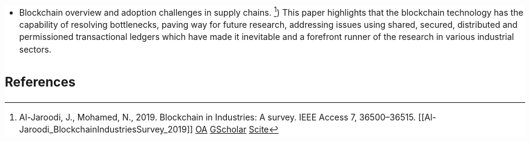 - Blockchain overview and adoption challenges in supply chains. [^Al-Jaroodi_2019_a]) This paper highlights that the blockchain technology has the capability of resolving bottlenecks, paving way for future research, addressing issues using shared, secured, distributed and permissioned transactional ledgers which have made it inevitable and a forefront runner of the research in various industrial sectors.


## References
[^Al-Jaroodi_2019_a]: Al-Jaroodi, J., Mohamed, N., 2019. Blockchain in Industries: A survey. IEEE Access 7, 36500–36515. [[Al-Jaroodi_BlockchainIndustriesSurvey_2019]] [OA](http://engine.scholarcy.com/oa_version?query=Al-Jaroodi%2C%20J.%20Mohamed%2C%20N.%20Blockchain%20in%20Industries%3A%20A%20survey%202019&author=Al-Jaroodi&title=Blockchain%20in%20Industries%3A%20A%20survey&year=2019) [GScholar](https://scholar.google.co.uk/scholar?q=Al-Jaroodi%2C%20J.%20Mohamed%2C%20N.%20Blockchain%20in%20Industries%3A%20A%20survey%202019) [Scite](http://engine.scholarcy.com/scite_url?query=Al-Jaroodi%2C%20J.%20Mohamed%2C%20N.%20Blockchain%20in%20Industries%3A%20A%20survey%202019)

[^Al-Saqaf_2017_a]: Al-Saqaf, W., Seidler, N., 2017. Blockchain technology for social impact: opportunities and challenges ahead. J. Cyber Policy 2 (3), 338–354. [[Al-Saqaf_BlockchainTechnologySocialImpactOpportunities_2017]] [OA](http://engine.scholarcy.com/oa_version?query=Al-Saqaf%2C%20W.%20Seidler%2C%20N.%20Blockchain%20technology%20for%20social%20impact%3A%20opportunities%20and%20challenges%20ahead%202017&author=Al-Saqaf&title=Blockchain%20technology%20for%20social%20impact%3A%20opportunities%20and%20challenges%20ahead&year=2017) [GScholar](https://scholar.google.co.uk/scholar?q=Al-Saqaf%2C%20W.%20Seidler%2C%20N.%20Blockchain%20technology%20for%20social%20impact%3A%20opportunities%20and%20challenges%20ahead%202017) [Scite](http://engine.scholarcy.com/scite_url?query=Al-Saqaf%2C%20W.%20Seidler%2C%20N.%20Blockchain%20technology%20for%20social%20impact%3A%20opportunities%20and%20challenges%20ahead%202017)

[^Alkhodre_et+al_2019_a]: Alkhodre, A., Jan, S., Khusro, S., Ali, T., Alsaawy, Y., Yasar, M., 2019. A blockchain-based value added tax (VAT) system: Saudi Arabia as a use-case. Int. J. Adv. [[Alkhodre_et+al_BlockchainbasedValueAddedvatSystem_2019]] [OA](http://engine.scholarcy.com/oa_version?query=Alkhodre%2C%20A.%20Jan%2C%20S.%20Khusro%2C%20S.%20Ali%2C%20T.%20A%20blockchain-based%20value%20added%20tax%20%28VAT%29%20system%3A%20Saudi%20Arabia%20as%20a%20use-case%202019&author=Alkhodre&title=A%20blockchain-based%20value%20added%20tax%20%28VAT%29%20system%3A%20Saudi%20Arabia%20as%20a%20use-case&year=2019) [GScholar](https://scholar.google.co.uk/scholar?q=Alkhodre%2C%20A.%20Jan%2C%20S.%20Khusro%2C%20S.%20Ali%2C%20T.%20A%20blockchain-based%20value%20added%20tax%20%28VAT%29%20system%3A%20Saudi%20Arabia%20as%20a%20use-case%202019) [Scite](http://engine.scholarcy.com/scite_url?query=Alkhodre%2C%20A.%20Jan%2C%20S.%20Khusro%2C%20S.%20Ali%2C%20T.%20A%20blockchain-based%20value%20added%20tax%20%28VAT%29%20system%3A%20Saudi%20Arabia%20as%20a%20use-case%202019)

[^Allen_et+al_2019_a]: Allen, D.W., Berg, C., Davidson, S., Novak, M., Potts, J., 2019. International policy coordination for blockchain supply chains. Asia Pacific Policy Stud. 6 (3), 367–380. [[Allen_et+al_InternationalPolicyCoordinationBlockchainSupply_2019]] [OA](http://engine.scholarcy.com/oa_version?query=Allen%2C%20D.W.%20Berg%2C%20C.%20Davidson%2C%20S.%20Novak%2C%20M.%20International%20policy%20coordination%20for%20blockchain%20supply%20chains%202019&author=Allen&title=International%20policy%20coordination%20for%20blockchain%20supply%20chains&year=2019) [GScholar](https://scholar.google.co.uk/scholar?q=Allen%2C%20D.W.%20Berg%2C%20C.%20Davidson%2C%20S.%20Novak%2C%20M.%20International%20policy%20coordination%20for%20blockchain%20supply%20chains%202019) [Scite](http://engine.scholarcy.com/scite_url?query=Allen%2C%20D.W.%20Berg%2C%20C.%20Davidson%2C%20S.%20Novak%2C%20M.%20International%20policy%20coordination%20for%20blockchain%20supply%20chains%202019)

[^Arza_et+al_2020_a]: Arza, O., Choi, T.M., Olson, D., Salman, S., 2020. Role of analytics for operational risk management in the era of big data. Decision Sci., published online. https://doi. [[Arza_et+al_RoleAnalyticsOperationalRiskManagement_2020]] [OA](https://doi)  [Scite](http://engine.scholarcy.com/scite_url?query=Arza%2C%20O.%20Choi%2C%20T.M.%20Olson%2C%20D.%20Salman%2C%20S.%20Role%20of%20analytics%20for%20operational%20risk%20management%20in%20the%20era%20of%20big%20data%202020)

[^_1111_a]: org/10.1111/deci.12451. [[__1111]] [OA](https://doi.org/10.1111/deci.12451)  [Scite](https://scite.ai/reports/10.1111/deci.12451)

[^Astarita_et+al_2020_a]: Astarita, V., Giofrè, V.P., Mirabelli, G., Solina, V., 2020. A review of blockchain-based systems in transportation. Information 11 (1), 21. [[Astarita_et+al_ReviewBlockchainbasedSystemsTransportation_2020]] [OA](http://engine.scholarcy.com/oa_version?query=Astarita%2C%20V.%20Giofr%C3%A8%2C%20V.P.%20Mirabelli%2C%20G.%20Solina%2C%20V.%20A%20review%20of%20blockchain-based%20systems%20in%20transportation%202020&author=Astarita&title=A%20review%20of%20blockchain-based%20systems%20in%20transportation&year=2020) [GScholar](https://scholar.google.co.uk/scholar?q=Astarita%2C%20V.%20Giofr%C3%A8%2C%20V.P.%20Mirabelli%2C%20G.%20Solina%2C%20V.%20A%20review%20of%20blockchain-based%20systems%20in%20transportation%202020) [Scite](http://engine.scholarcy.com/scite_url?query=Astarita%2C%20V.%20Giofr%C3%A8%2C%20V.P.%20Mirabelli%2C%20G.%20Solina%2C%20V.%20A%20review%20of%20blockchain-based%20systems%20in%20transportation%202020)


[^Astill_et+al_2019_a]: Astill, J., Dara, R.A., Campbell, M., Farber, J.M., Fraser, E.D., Sharif, S., Yada, R.Y., 2019. Transparency in food supply chains: A review of enabling technology solutions. Trends Food Sci. Technol. 91, 240–247. [[Astill_et+al_TransparencyFoodSupplyChainsReview_2019]] [OA](http://engine.scholarcy.com/oa_version?query=Astill%2C%20J.%20Dara%2C%20R.A.%20Campbell%2C%20M.%20Farber%2C%20J.M.%20Transparency%20in%20food%20supply%20chains%3A%20A%20review%20of%20enabling%20technology%20solutions%202019&author=Astill&title=Transparency%20in%20food%20supply%20chains%3A%20A%20review%20of%20enabling%20technology%20solutions&year=2019) [GScholar](https://scholar.google.co.uk/scholar?q=Astill%2C%20J.%20Dara%2C%20R.A.%20Campbell%2C%20M.%20Farber%2C%20J.M.%20Transparency%20in%20food%20supply%20chains%3A%20A%20review%20of%20enabling%20technology%20solutions%202019) [Scite](http://engine.scholarcy.com/scite_url?query=Astill%2C%20J.%20Dara%2C%20R.A.%20Campbell%2C%20M.%20Farber%2C%20J.M.%20Transparency%20in%20food%20supply%20chains%3A%20A%20review%20of%20enabling%20technology%20solutions%202019)
[^Azzi_et+al_2019_a]: Azzi, R., Chamoun, R.K., Sokhn, M., 2019. The power of a blockchain-based supply chain. Comput. Ind. Eng. 135, 582–592. [[Azzi_et+al_PowerBlockchainbasedSupplyChain_2019]] [OA](http://engine.scholarcy.com/oa_version?query=Azzi%2C%20R.%20Chamoun%2C%20R.K.%20Sokhn%2C%20M.%20The%20power%20of%20a%20blockchain-based%20supply%20chain%202019&author=Azzi&title=The%20power%20of%20a%20blockchain-based%20supply%20chain&year=2019) [GScholar](https://scholar.google.co.uk/scholar?q=Azzi%2C%20R.%20Chamoun%2C%20R.K.%20Sokhn%2C%20M.%20The%20power%20of%20a%20blockchain-based%20supply%20chain%202019) [Scite](http://engine.scholarcy.com/scite_url?query=Azzi%2C%20R.%20Chamoun%2C%20R.K.%20Sokhn%2C%20M.%20The%20power%20of%20a%20blockchain-based%20supply%20chain%202019)
[^Babich_2019_a]: Babich, V., Hilary, G., 2019. Distributed ledgers and operations: What operations management researchers should know about blockchain technology. Manuf. Service [[Babich_DistributedLedgersOperationsWhatOperations_2019]] [OA](https://scholar.google.co.uk/scholar?q=Babich%2C%20V.%20Hilary%2C%20G.%20Distributed%20ledgers%20and%20operations%3A%20What%20operations%20management%20researchers%20should%20know%20about%20blockchain%20technology%202019) [GScholar](https://scholar.google.co.uk/scholar?q=Babich%2C%20V.%20Hilary%2C%20G.%20Distributed%20ledgers%20and%20operations%3A%20What%20operations%20management%20researchers%20should%20know%20about%20blockchain%20technology%202019) 
[^Behnke_2019_a]: Behnke, K., Janssen, M.F.W.H.A., 2019. Boundary conditions for traceability in food supply chains using blockchain technology. Int. J. Inf. Manage. 101969. [[Behnke_BoundaryConditionsTraceabilityFoodSupply_2019]] [OA](http://engine.scholarcy.com/oa_version?query=Behnke%2C%20K.%20Janssen%2C%20M.F.W.H.A.%20Boundary%20conditions%20for%20traceability%20in%20food%20supply%20chains%20using%20blockchain%20technology%202019&author=Behnke&title=Boundary%20conditions%20for%20traceability%20in%20food%20supply%20chains%20using%20blockchain%20technology&year=2019) [GScholar](https://scholar.google.co.uk/scholar?q=Behnke%2C%20K.%20Janssen%2C%20M.F.W.H.A.%20Boundary%20conditions%20for%20traceability%20in%20food%20supply%20chains%20using%20blockchain%20technology%202019) [Scite](http://engine.scholarcy.com/scite_url?query=Behnke%2C%20K.%20Janssen%2C%20M.F.W.H.A.%20Boundary%20conditions%20for%20traceability%20in%20food%20supply%20chains%20using%20blockchain%20technology%202019)
[^Benčić_et+al_2019_a]: Benčić, F.M., Skočir, P., Žarko, I.P., 2019. DL-Tags: DLT and smart tags for decentralized, privacy-preserving, and verifiable supply chain management. IEEE Access 7, 46198–46209. [[Benčić_et+al_DltagsDltSmartTagsDecentralized_2019]] [OA](http://engine.scholarcy.com/oa_version?query=Ben%C4%8Di%C4%87%2C%20F.M.%20Sko%C4%8Dir%2C%20P.%20%C5%BDarko%2C%20I.P.%20DL-Tags%3A%20DLT%20and%20smart%20tags%20for%20decentralized%2C%20privacy-preserving%2C%20and%20verifiable%20supply%20chain%20management%202019&author=Ben%C4%8Di%C4%87&title=DL-Tags%3A%20DLT%20and%20smart%20tags%20for%20decentralized%2C%20privacy-preserving%2C%20and%20verifiable%20supply%20chain%20management&year=2019) [GScholar](https://scholar.google.co.uk/scholar?q=Ben%C4%8Di%C4%87%2C%20F.M.%20Sko%C4%8Dir%2C%20P.%20%C5%BDarko%2C%20I.P.%20DL-Tags%3A%20DLT%20and%20smart%20tags%20for%20decentralized%2C%20privacy-preserving%2C%20and%20verifiable%20supply%20chain%20management%202019) [Scite](http://engine.scholarcy.com/scite_url?query=Ben%C4%8Di%C4%87%2C%20F.M.%20Sko%C4%8Dir%2C%20P.%20%C5%BDarko%2C%20I.P.%20DL-Tags%3A%20DLT%20and%20smart%20tags%20for%20decentralized%2C%20privacy-preserving%2C%20and%20verifiable%20supply%20chain%20management%202019)
[^Betti_et+al_2019_a]: Betti, Q., Khoury, R., Hallé, S., Montreuil, B., 2019. Improving hyperconnected logistics with blockchains and smart contracts. IT Prof. 21 (4), 25–32. [[Betti_et+al_ImprovingHyperconnectedLogisticsWithBlockchains_2019]] [OA](http://engine.scholarcy.com/oa_version?query=Betti%2C%20Q.%20Khoury%2C%20R.%20Hall%C3%A9%2C%20S.%20Montreuil%2C%20B.%20Improving%20hyperconnected%20logistics%20with%20blockchains%20and%20smart%20contracts%202019&author=Betti&title=Improving%20hyperconnected%20logistics%20with%20blockchains%20and%20smart%20contracts&year=2019) [GScholar](https://scholar.google.co.uk/scholar?q=Betti%2C%20Q.%20Khoury%2C%20R.%20Hall%C3%A9%2C%20S.%20Montreuil%2C%20B.%20Improving%20hyperconnected%20logistics%20with%20blockchains%20and%20smart%20contracts%202019) [Scite](http://engine.scholarcy.com/scite_url?query=Betti%2C%20Q.%20Khoury%2C%20R.%20Hall%C3%A9%2C%20S.%20Montreuil%2C%20B.%20Improving%20hyperconnected%20logistics%20with%20blockchains%20and%20smart%20contracts%202019)
[^Bogucharskov_et+al_2018_a]: Bogucharskov, A.V., Pokamestov, I.E., Adamova, K.R., Tropina, Z.N., 2018. Adoption of blockchain technology in trade finance process. J. Rev. Global Econ. 7, 510–515. [[Bogucharskov_et+al_AdoptionBlockchainTechnologyTradeFinance_2018]] [OA](http://engine.scholarcy.com/oa_version?query=Bogucharskov%2C%20A.V.%20Pokamestov%2C%20I.E.%20Adamova%2C%20K.R.%20Tropina%2C%20Z.N.%20Adoption%20of%20blockchain%20technology%20in%20trade%20finance%20process%202018&author=Bogucharskov&title=Adoption%20of%20blockchain%20technology%20in%20trade%20finance%20process&year=2018) [GScholar](https://scholar.google.co.uk/scholar?q=Bogucharskov%2C%20A.V.%20Pokamestov%2C%20I.E.%20Adamova%2C%20K.R.%20Tropina%2C%20Z.N.%20Adoption%20of%20blockchain%20technology%20in%20trade%20finance%20process%202018) [Scite](http://engine.scholarcy.com/scite_url?query=Bogucharskov%2C%20A.V.%20Pokamestov%2C%20I.E.%20Adamova%2C%20K.R.%20Tropina%2C%20Z.N.%20Adoption%20of%20blockchain%20technology%20in%20trade%20finance%20process%202018)
[^Bumblauskas_et+al_2019_a]: Bumblauskas, D., Mann, A., Dugan, B., Rittmer, J., 2019. A blockchain use case in food distribution: Do you know where your food has been? Int. J. Inf. Manage. [[Bumblauskas_et+al_BlockchainCaseFoodDistributionKnow_2019]] [OA](http://engine.scholarcy.com/oa_version?query=Bumblauskas%2C%20D.%20Mann%2C%20A.%20Dugan%2C%20B.%20Rittmer%2C%20J.%20A%20blockchain%20use%20case%20in%20food%20distribution%3A%20Do%20you%20know%20where%20your%20food%20has%20been%3F%202019&author=Bumblauskas&title=A%20blockchain%20use%20case%20in%20food%20distribution%3A%20Do%20you%20know%20where%20your%20food%20has%20been%3F&year=2019) [GScholar](https://scholar.google.co.uk/scholar?q=Bumblauskas%2C%20D.%20Mann%2C%20A.%20Dugan%2C%20B.%20Rittmer%2C%20J.%20A%20blockchain%20use%20case%20in%20food%20distribution%3A%20Do%20you%20know%20where%20your%20food%20has%20been%3F%202019) [Scite](http://engine.scholarcy.com/scite_url?query=Bumblauskas%2C%20D.%20Mann%2C%20A.%20Dugan%2C%20B.%20Rittmer%2C%20J.%20A%20blockchain%20use%20case%20in%20food%20distribution%3A%20Do%20you%20know%20where%20your%20food%20has%20been%3F%202019)
[^Cachon_2003_a]: Cachon, G.P., 2003. Supply chain coordination with contracts. Handbooks Oper. Res. Manage. Sci. 11, 227–339. [[Cachon_SupplyChainCoordinationWithContracts_2003]] [OA](http://engine.scholarcy.com/oa_version?query=Cachon%2C%20G.P.%20Supply%20chain%20coordination%20with%20contracts%202003&author=Cachon&title=Supply%20chain%20coordination%20with%20contracts&year=2003) [GScholar](https://scholar.google.co.uk/scholar?q=Cachon%2C%20G.P.%20Supply%20chain%20coordination%20with%20contracts%202003) [Scite](http://engine.scholarcy.com/scite_url?query=Cachon%2C%20G.P.%20Supply%20chain%20coordination%20with%20contracts%202003)
[^Cai_et+al_2020_a]: Cai, Y., Choi, T.M., Zhang, J., 2020. Platform supported supply chain operations in the blockchain era: supply contracting and moral hazards. Decision Sci (in press). [[Cai_et+al_PlatformSupportedSupplyChainOperations_2020]] [OA](https://scholar.google.co.uk/scholar?q=Cai%2C%20Y.%20Choi%2C%20T.M.%20Zhang%2C%20J.%20Platform%20supported%20supply%20chain%20operations%20in%20the%20blockchain%20era%3A%20supply%20contracting%20and%20moral%20hazards%202020) [GScholar](https://scholar.google.co.uk/scholar?q=Cai%2C%20Y.%20Choi%2C%20T.M.%20Zhang%2C%20J.%20Platform%20supported%20supply%20chain%20operations%20in%20the%20blockchain%20era%3A%20supply%20contracting%20and%20moral%20hazards%202020) 
[^Casino_et+al_2019_a]: Casino, F., Dasaklis, T.K., Patsakis, C., 2019. A systematic literature review of blockchain-based applications: Current status, classification and open issues. Telematics [[Casino_et+al_SystematicLiteratureReviewBlockchainbasedApplications_2019]] [OA](https://scholar.google.co.uk/scholar?q=Casino%2C%20F.%20Dasaklis%2C%20T.K.%20Patsakis%2C%20C.%20A%20systematic%20literature%20review%20of%20blockchain-based%20applications%3A%20Current%20status%2C%20classification%20and%20open%20issues%202019) [GScholar](https://scholar.google.co.uk/scholar?q=Casino%2C%20F.%20Dasaklis%2C%20T.K.%20Patsakis%2C%20C.%20A%20systematic%20literature%20review%20of%20blockchain-based%20applications%3A%20Current%20status%2C%20classification%20and%20open%20issues%202019) 
[^Chan_et+al_2019_a]: Chan, K.Y., Abdullah, J., Khan, A.S., 2019. A Framework for traceable and transparent supply chain management for agri-food sector in Malaysia using blockchain technology. Int. J. Adv. Comput. Sci. Appl. 10 (11), 149–156. [[Chan_et+al_FrameworkTraceableTransparentSupplyChain_2019]] [OA](http://engine.scholarcy.com/oa_version?query=Chan%2C%20K.Y.%20Abdullah%2C%20J.%20Khan%2C%20A.S.%20A%20Framework%20for%20traceable%20and%20transparent%20supply%20chain%20management%20for%20agri-food%20sector%20in%20Malaysia%20using%20blockchain%20technology%202019&author=Chan&title=A%20Framework%20for%20traceable%20and%20transparent%20supply%20chain%20management%20for%20agri-food%20sector%20in%20Malaysia%20using%20blockchain%20technology&year=2019) [GScholar](https://scholar.google.co.uk/scholar?q=Chan%2C%20K.Y.%20Abdullah%2C%20J.%20Khan%2C%20A.S.%20A%20Framework%20for%20traceable%20and%20transparent%20supply%20chain%20management%20for%20agri-food%20sector%20in%20Malaysia%20using%20blockchain%20technology%202019) [Scite](http://engine.scholarcy.com/scite_url?query=Chan%2C%20K.Y.%20Abdullah%2C%20J.%20Khan%2C%20A.S.%20A%20Framework%20for%20traceable%20and%20transparent%20supply%20chain%20management%20for%20agri-food%20sector%20in%20Malaysia%20using%20blockchain%20technology%202019)
[^Chang_et+al_2019_a]: Chang, S.E., Chen, Y.-C., Lu, M.-F., 2019a. Supply chain re-engineering using blockchain technology: A case of smart contract based tracking process. Technol. [[Chang_et+al_SupplyChainengineeringUsingBlockchain_2019]] [OA](http://engine.scholarcy.com/oa_version?query=Chang%2C%20S.E.%20Chen%2C%20Y.-C.%20Lu%2C%20M.-F.%20Supply%20chain%20re-engineering%20using%20blockchain%20technology%3A%20A%20case%20of%20smart%20contract%20based%20tracking%20process%202019&author=Chang&title=Supply%20chain%20re-engineering%20using%20blockchain%20technology%3A%20A%20case%20of%20smart%20contract%20based%20tracking%20process&year=2019) [GScholar](https://scholar.google.co.uk/scholar?q=Chang%2C%20S.E.%20Chen%2C%20Y.-C.%20Lu%2C%20M.-F.%20Supply%20chain%20re-engineering%20using%20blockchain%20technology%3A%20A%20case%20of%20smart%20contract%20based%20tracking%20process%202019) [Scite](http://engine.scholarcy.com/scite_url?query=Chang%2C%20S.E.%20Chen%2C%20Y.-C.%20Lu%2C%20M.-F.%20Supply%20chain%20re-engineering%20using%20blockchain%20technology%3A%20A%20case%20of%20smart%20contract%20based%20tracking%20process%202019)
[^Chang_et+al_2019_b]: Chang, Y., Iakovou, E., Shi, W., 2019b. Blockchain in global supply chains and cross border trade: a critical synthesis of the state-of-the-art, challenges and opportunities. Int. J. Prod. Res. 1–18. [[Chang_et+al_BlockchainGlobalSupplyChainsCross_2019]] [OA](http://engine.scholarcy.com/oa_version?query=Chang%2C%20Y.%20Iakovou%2C%20E.%20Shi%2C%20W.%20Blockchain%20in%20global%20supply%20chains%20and%20cross%20border%20trade%3A%20a%20critical%20synthesis%20of%20the%20state-of-the-art%2C%20challenges%20and%20opportunities%202019&author=Chang&title=Blockchain%20in%20global%20supply%20chains%20and%20cross%20border%20trade%3A%20a%20critical%20synthesis%20of%20the%20state-of-the-art%2C%20challenges%20and%20opportunities&year=2019) [GScholar](https://scholar.google.co.uk/scholar?q=Chang%2C%20Y.%20Iakovou%2C%20E.%20Shi%2C%20W.%20Blockchain%20in%20global%20supply%20chains%20and%20cross%20border%20trade%3A%20a%20critical%20synthesis%20of%20the%20state-of-the-art%2C%20challenges%20and%20opportunities%202019) [Scite](http://engine.scholarcy.com/scite_url?query=Chang%2C%20Y.%20Iakovou%2C%20E.%20Shi%2C%20W.%20Blockchain%20in%20global%20supply%20chains%20and%20cross%20border%20trade%3A%20a%20critical%20synthesis%20of%20the%20state-of-the-art%2C%20challenges%20and%20opportunities%202019)
[^Chavez-Dreyfuss_2019_a]: Chavez-Dreyfuss, G., 2019. [[Chavez-Dreyfuss__2019]] [OA](https://scholar.google.co.uk/scholar?q=ChavezDreyfuss%20G%202019) [GScholar](https://scholar.google.co.uk/scholar?q=ChavezDreyfuss%20G%202019) 
[^Harvard_0000_a]: Harvard, Levi Strauss, U.S. think tank in blockchain tie-up on worker welfare, https://www.reuters.com/article/us-usa-blockchainharvard/harvard-levi-strauss-u-s-think-tank-in-blockchain-tie-up-on-worker-welfare-idUSKCN1PI2FA. [[Harvard_ThinkTankBlockchainWorker_0000]] [OA](https://www.reuters.com/article/us-usa-blockchainharvard/harvard-levi-strauss-u-s-think-tank-in-blockchain-tie-up-on-worker-welfare-idUSKCN1PI2FA)  
[^Chen_2020_a]: Chen, T., Wang, D., 2020. Combined application of blockchain technology in fractional calculus model of supply chain financial system. Chaos, Solitons Fractals 131, 109461. [[Chen_CombinedApplicationBlockchainTechnologyFractional_2020]] [OA](http://engine.scholarcy.com/oa_version?query=Chen%2C%20T.%20Wang%2C%20D.%20Combined%20application%20of%20blockchain%20technology%20in%20fractional%20calculus%20model%20of%20supply%20chain%20financial%20system%202020&author=Chen&title=Combined%20application%20of%20blockchain%20technology%20in%20fractional%20calculus%20model%20of%20supply%20chain%20financial%20system&year=2020) [GScholar](https://scholar.google.co.uk/scholar?q=Chen%2C%20T.%20Wang%2C%20D.%20Combined%20application%20of%20blockchain%20technology%20in%20fractional%20calculus%20model%20of%20supply%20chain%20financial%20system%202020) [Scite](http://engine.scholarcy.com/scite_url?query=Chen%2C%20T.%20Wang%2C%20D.%20Combined%20application%20of%20blockchain%20technology%20in%20fractional%20calculus%20model%20of%20supply%20chain%20financial%20system%202020)
[^Cho_et+al_2017_a]: Cho, S.H., Park, S.Y., Lee, S.R., 2017. Blockchain consensus rule based dynamic blind voting for non-dependency transaction. Int. J. Grid Distrib. Comput. 10 (12), 93–106. [[Cho_et+al_BlockchainConsensusRuleBasedDynamic_2017]] [OA](http://engine.scholarcy.com/oa_version?query=Cho%2C%20S.H.%20Park%2C%20S.Y.%20Lee%2C%20S.R.%20Blockchain%20consensus%20rule%20based%20dynamic%20blind%20voting%20for%20non-dependency%20transaction%202017&author=Cho&title=Blockchain%20consensus%20rule%20based%20dynamic%20blind%20voting%20for%20non-dependency%20transaction&year=2017) [GScholar](https://scholar.google.co.uk/scholar?q=Cho%2C%20S.H.%20Park%2C%20S.Y.%20Lee%2C%20S.R.%20Blockchain%20consensus%20rule%20based%20dynamic%20blind%20voting%20for%20non-dependency%20transaction%202017) [Scite](http://engine.scholarcy.com/scite_url?query=Cho%2C%20S.H.%20Park%2C%20S.Y.%20Lee%2C%20S.R.%20Blockchain%20consensus%20rule%20based%20dynamic%20blind%20voting%20for%20non-dependency%20transaction%202017)
[^Choi_2019_a]: Choi, T.M., 2019. Blockchain-technology-supported platforms for diamond authentication and certification in luxury supply chains. Transport. Res. Part E: Logist. [[Choi_BlockchaintechnologysupportedPlatformsDiamondAuthenticationCertification_2019]] [OA](http://engine.scholarcy.com/oa_version?query=Choi%2C%20T.M.%20Blockchain-technology-supported%20platforms%20for%20diamond%20authentication%20and%20certification%20in%20luxury%20supply%20chains%202019&author=Choi&title=Blockchain-technology-supported%20platforms%20for%20diamond%20authentication%20and%20certification%20in%20luxury%20supply%20chains&year=2019) [GScholar](https://scholar.google.co.uk/scholar?q=Choi%2C%20T.M.%20Blockchain-technology-supported%20platforms%20for%20diamond%20authentication%20and%20certification%20in%20luxury%20supply%20chains%202019) [Scite](http://engine.scholarcy.com/scite_url?query=Choi%2C%20T.M.%20Blockchain-technology-supported%20platforms%20for%20diamond%20authentication%20and%20certification%20in%20luxury%20supply%20chains%202019)
[^Choi_2020_a]: Choi, T.M., 2020a. Creating all-win by blockchain technology in supply chains: Impacts of agents’ risk attitudes towards cryptocurrency. J. Oper. Res. Soc (in press). [[Choi_CreatingBlockchainTechnologySupply_2020]] [OA](http://engine.scholarcy.com/oa_version?query=Choi%2C%20T.M.%20Creating%20all-win%20by%20blockchain%20technology%20in%20supply%20chains%3A%20Impacts%20of%20agents%E2%80%99%20risk%20attitudes%20towards%20cryptocurrency%202020&author=Choi&title=Creating%20all-win%20by%20blockchain%20technology%20in%20supply%20chains%3A%20Impacts%20of%20agents%E2%80%99%20risk%20attitudes%20towards%20cryptocurrency&year=2020) [GScholar](https://scholar.google.co.uk/scholar?q=Choi%2C%20T.M.%20Creating%20all-win%20by%20blockchain%20technology%20in%20supply%20chains%3A%20Impacts%20of%20agents%E2%80%99%20risk%20attitudes%20towards%20cryptocurrency%202020) [Scite](http://engine.scholarcy.com/scite_url?query=Choi%2C%20T.M.%20Creating%20all-win%20by%20blockchain%20technology%20in%20supply%20chains%3A%20Impacts%20of%20agents%E2%80%99%20risk%20attitudes%20towards%20cryptocurrency%202020)
[^Choi_2020_b]: Choi, T.M., 2020b. Innovative “Bring-Service-Near-Your-Home” operations under corona-virus (COVID-19/SARS-CoV-2) outbreak: Can logistics become the Messiah? [[Choi_InnovativebringservicenearyourhomeOperationsUnderCoronavirus_2020]] [OA](https://scholar.google.co.uk/scholar?q=Choi%2C%20T.M.%20Innovative%20%E2%80%9CBring-Service-Near-Your-Home%E2%80%9D%20operations%20under%20corona-virus%20%28COVID-19/SARS-CoV-2%29%20outbreak%3A%20Can%20logistics%20become%20the%20Messiah%3F%202020) [GScholar](https://scholar.google.co.uk/scholar?q=Choi%2C%20T.M.%20Innovative%20%E2%80%9CBring-Service-Near-Your-Home%E2%80%9D%20operations%20under%20corona-virus%20%28COVID-19/SARS-CoV-2%29%20outbreak%3A%20Can%20logistics%20become%20the%20Messiah%3F%202020) 
[^Res_0000_a]: Transp. Res. Part E. https://doi.org/10.1016/j.tre.2020.101961. [[Res_PartE_0000]] [OA](https://doi.org/10.1016/j.tre.2020.101961)  [Scite](https://scite.ai/reports/10.1016/j.tre.2020.101961)
[^Choi_2020_c]: Choi, T.M., 2020c. Supply chain financing using blockchain: Impacts on supply chains selling fashionable products. Ann. Oper. Res. doi:10.1007/s10479-020-03615-7 (in press). [[Choi_SupplyChainFinancingUsingBlockchain_2020]] [OA](https://doi.org/10.1007/s10479-020-03615-7)  [Scite](https://scite.ai/reports/10.1007/s10479-020-03615-7)
[^Choi_et+al_2020_d]: Choi, T.M., Feng, L., Li, R., 2020a. Information disclosure structure in supply chains with rental service platforms in the blockchain technology era. Int. J. Prod. Econ. 221, 107473. [[Choi_et+al_InformationDisclosureStructureSupplyChains_2020]] [OA](http://engine.scholarcy.com/oa_version?query=Choi%2C%20T.M.%20Feng%2C%20L.%20Li%2C%20R.%20Information%20disclosure%20structure%20in%20supply%20chains%20with%20rental%20service%20platforms%20in%20the%20blockchain%20technology%20era%202020&author=Choi&title=Information%20disclosure%20structure%20in%20supply%20chains%20with%20rental%20service%20platforms%20in%20the%20blockchain%20technology%20era&year=2020) [GScholar](https://scholar.google.co.uk/scholar?q=Choi%2C%20T.M.%20Feng%2C%20L.%20Li%2C%20R.%20Information%20disclosure%20structure%20in%20supply%20chains%20with%20rental%20service%20platforms%20in%20the%20blockchain%20technology%20era%202020) [Scite](http://engine.scholarcy.com/scite_url?query=Choi%2C%20T.M.%20Feng%2C%20L.%20Li%2C%20R.%20Information%20disclosure%20structure%20in%20supply%20chains%20with%20rental%20service%20platforms%20in%20the%20blockchain%20technology%20era%202020)
[^Choi_et+al_2020_e]: Choi, T.M., Guo, S., Liu, N., Shi, X., 2020b. Optimal pricing in on-demand-service-platform-operations with hired agents and risk-sensitive customers in the blockchain era. Eur. J. Oper. Res. 284 (3), 1031–1042. [[Choi_et+al_OptimalPricingdemandserviceplatformoperationsWithHired_2020]] [OA](http://engine.scholarcy.com/oa_version?query=Choi%2C%20T.M.%20Guo%2C%20S.%20Liu%2C%20N.%20Shi%2C%20X.%20Optimal%20pricing%20in%20on-demand-service-platform-operations%20with%20hired%20agents%20and%20risk-sensitive%20customers%20in%20the%20blockchain%20era%202020&author=Choi&title=Optimal%20pricing%20in%20on-demand-service-platform-operations%20with%20hired%20agents%20and%20risk-sensitive%20customers%20in%20the%20blockchain%20era&year=2020) [GScholar](https://scholar.google.co.uk/scholar?q=Choi%2C%20T.M.%20Guo%2C%20S.%20Liu%2C%20N.%20Shi%2C%20X.%20Optimal%20pricing%20in%20on-demand-service-platform-operations%20with%20hired%20agents%20and%20risk-sensitive%20customers%20in%20the%20blockchain%20era%202020) [Scite](http://engine.scholarcy.com/scite_url?query=Choi%2C%20T.M.%20Guo%2C%20S.%20Liu%2C%20N.%20Shi%2C%20X.%20Optimal%20pricing%20in%20on-demand-service-platform-operations%20with%20hired%20agents%20and%20risk-sensitive%20customers%20in%20the%20blockchain%20era%202020)
[^Choi_et+al_2020_f]: Choi, T.M., Guo, S., Luo, S., 2020c. When blockchain meets social-media: Will the result benefit social media analytics for supply chain operations management? Transport. Res. Part E: Logist. Transport. Rev. 135, 101860. [[Choi_et+al_WhenBlockchainMeetsSocialmediaWill_2020]] [OA](http://engine.scholarcy.com/oa_version?query=Choi%2C%20T.M.%20Guo%2C%20S.%20Luo%2C%20S.%20When%20blockchain%20meets%20social-media%3A%20Will%20the%20result%20benefit%20social%20media%20analytics%20for%20supply%20chain%20operations%20management%3F%202020&author=Choi&title=When%20blockchain%20meets%20social-media%3A%20Will%20the%20result%20benefit%20social%20media%20analytics%20for%20supply%20chain%20operations%20management%3F&year=2020) [GScholar](https://scholar.google.co.uk/scholar?q=Choi%2C%20T.M.%20Guo%2C%20S.%20Luo%2C%20S.%20When%20blockchain%20meets%20social-media%3A%20Will%20the%20result%20benefit%20social%20media%20analytics%20for%20supply%20chain%20operations%20management%3F%202020) [Scite](http://engine.scholarcy.com/scite_url?query=Choi%2C%20T.M.%20Guo%2C%20S.%20Luo%2C%20S.%20When%20blockchain%20meets%20social-media%3A%20Will%20the%20result%20benefit%20social%20media%20analytics%20for%20supply%20chain%20operations%20management%3F%202020)
[^Choi_2019_b]: Choi, T.M., Luo, S., 2019. Data quality challenges for sustainable fashion supply chain operations in emerging markets: Roles of blockchain, government sponsors and environment taxes. Transport. Res. Part E: Logist. Transport. Rev. 131, 139–152. [[Choi_DataQualityChallengesSustainableFashion_2019]] [OA](http://engine.scholarcy.com/oa_version?query=Choi%2C%20T.M.%20Luo%2C%20S.%20Data%20quality%20challenges%20for%20sustainable%20fashion%20supply%20chain%20operations%20in%20emerging%20markets%3A%20Roles%20of%20blockchain%2C%20government%20sponsors%20and%20environment%20taxes%202019&author=Choi&title=Data%20quality%20challenges%20for%20sustainable%20fashion%20supply%20chain%20operations%20in%20emerging%20markets%3A%20Roles%20of%20blockchain%2C%20government%20sponsors%20and%20environment%20taxes&year=2019) [GScholar](https://scholar.google.co.uk/scholar?q=Choi%2C%20T.M.%20Luo%2C%20S.%20Data%20quality%20challenges%20for%20sustainable%20fashion%20supply%20chain%20operations%20in%20emerging%20markets%3A%20Roles%20of%20blockchain%2C%20government%20sponsors%20and%20environment%20taxes%202019) [Scite](http://engine.scholarcy.com/scite_url?query=Choi%2C%20T.M.%20Luo%2C%20S.%20Data%20quality%20challenges%20for%20sustainable%20fashion%20supply%20chain%20operations%20in%20emerging%20markets%3A%20Roles%20of%20blockchain%2C%20government%20sponsors%20and%20environment%20taxes%202019)
[^Choi_et+al_2018_a]: Choi, T.M., Wallace, S.W., Wang, Y., 2018. Big data analytics in operations management. Prod. Oper. Manage. 27 (10), 1868–1883. [[Choi_et+al_DataAnalyticsOperationsManagement_2018]] [OA](http://engine.scholarcy.com/oa_version?query=Choi%2C%20T.M.%20Wallace%2C%20S.W.%20Wang%2C%20Y.%20Big%20data%20analytics%20in%20operations%20management%202018&author=Choi&title=Big%20data%20analytics%20in%20operations%20management&year=2018) [GScholar](https://scholar.google.co.uk/scholar?q=Choi%2C%20T.M.%20Wallace%2C%20S.W.%20Wang%2C%20Y.%20Big%20data%20analytics%20in%20operations%20management%202018) [Scite](http://engine.scholarcy.com/scite_url?query=Choi%2C%20T.M.%20Wallace%2C%20S.W.%20Wang%2C%20Y.%20Big%20data%20analytics%20in%20operations%20management%202018)
[^Choi_et+al_2019_c]: Choi, T.M., Wen, X., Sun, X., Chung, S.H., 2019. The mean-variance approach for global supply chain risk analysis with air logistics in the blockchain technology era. [[Choi_et+al_MeanvarianceApproachGlobalSupplyChain_2019]] [OA](https://scholar.google.co.uk/scholar?q=Choi%2C%20T.M.%20Wen%2C%20X.%20Sun%2C%20X.%20Chung%2C%20S.H.%20The%20mean-variance%20approach%20for%20global%20supply%20chain%20risk%20analysis%20with%20air%20logistics%20in%20the%20blockchain%20technology%20era%202019) [GScholar](https://scholar.google.co.uk/scholar?q=Choi%2C%20T.M.%20Wen%2C%20X.%20Sun%2C%20X.%20Chung%2C%20S.H.%20The%20mean-variance%20approach%20for%20global%20supply%20chain%20risk%20analysis%20with%20air%20logistics%20in%20the%20blockchain%20technology%20era%202019) 
[^Christodoulou_et+al_2018_a]: Christodoulou, P., Christodoulou, K., Andreou, A., 2018. A decentralized application for logistics: Using blockchain in real-world applications. Cyprus Rev. 30 (2), 171–183. [[Christodoulou_et+al_DecentralizedApplicationLogisticsUsingBlockchain_2018]] [OA](http://engine.scholarcy.com/oa_version?query=Christodoulou%2C%20P.%20Christodoulou%2C%20K.%20Andreou%2C%20A.%20A%20decentralized%20application%20for%20logistics%3A%20Using%20blockchain%20in%20real-world%20applications%202018&author=Christodoulou&title=A%20decentralized%20application%20for%20logistics%3A%20Using%20blockchain%20in%20real-world%20applications&year=2018) [GScholar](https://scholar.google.co.uk/scholar?q=Christodoulou%2C%20P.%20Christodoulou%2C%20K.%20Andreou%2C%20A.%20A%20decentralized%20application%20for%20logistics%3A%20Using%20blockchain%20in%20real-world%20applications%202018) [Scite](http://engine.scholarcy.com/scite_url?query=Christodoulou%2C%20P.%20Christodoulou%2C%20K.%20Andreou%2C%20A.%20A%20decentralized%20application%20for%20logistics%3A%20Using%20blockchain%20in%20real-world%20applications%202018)
[^Clark_2018_a]: Clark, B., Burstall, R., 2018. [[Clark__2018]] [OA](https://scholar.google.co.uk/scholar?q=Clark%20B%20Burstall%20R%202018) [GScholar](https://scholar.google.co.uk/scholar?q=Clark%20B%20Burstall%20R%202018) 
[^Cole_et+al_2019_a]: Cole, R., Stevenson, M., Aitken, J., 2019. Blockchain technology: implications for operations and supply chain management. Supply Chain Manage.: Int. J. 24 (4), 469–483. [[Cole_et+al_BlockchainTechnologyImplicationsOperationsSupply_2019]] [OA](http://engine.scholarcy.com/oa_version?query=Cole%2C%20R.%20Stevenson%2C%20M.%20Aitken%2C%20J.%20Blockchain%20technology%3A%20implications%20for%20operations%20and%20supply%20chain%20management%202019&author=Cole&title=Blockchain%20technology%3A%20implications%20for%20operations%20and%20supply%20chain%20management&year=2019) [GScholar](https://scholar.google.co.uk/scholar?q=Cole%2C%20R.%20Stevenson%2C%20M.%20Aitken%2C%20J.%20Blockchain%20technology%3A%20implications%20for%20operations%20and%20supply%20chain%20management%202019) [Scite](http://engine.scholarcy.com/scite_url?query=Cole%2C%20R.%20Stevenson%2C%20M.%20Aitken%2C%20J.%20Blockchain%20technology%3A%20implications%20for%20operations%20and%20supply%20chain%20management%202019)
[^Crew_2018_a]: Crew, S., 2018. The potential of blockchain. Food Sci. Technol. 32 (1), 54–56. [[Crew_PotentialBlockchain_2018]] [OA](http://engine.scholarcy.com/oa_version?query=Crew%2C%20S.%20The%20potential%20of%20blockchain%202018&author=Crew&title=The%20potential%20of%20blockchain&year=2018) [GScholar](https://scholar.google.co.uk/scholar?q=Crew%2C%20S.%20The%20potential%20of%20blockchain%202018) [Scite](http://engine.scholarcy.com/scite_url?query=Crew%2C%20S.%20The%20potential%20of%20blockchain%202018)
[^Cui_et+al_2019_a]: Cui, P., Dixon, J., Guin, U., Dimase, D., 2019. A blockchain-based framework for supply chain provenance. IEEE Access 7, 157113–157125. [[Cui_et+al_BlockchainbasedFrameworkSupplyChainProvenance_2019]] [OA](http://engine.scholarcy.com/oa_version?query=Cui%2C%20P.%20Dixon%2C%20J.%20Guin%2C%20U.%20Dimase%2C%20D.%20A%20blockchain-based%20framework%20for%20supply%20chain%20provenance%202019&author=Cui&title=A%20blockchain-based%20framework%20for%20supply%20chain%20provenance&year=2019) [GScholar](https://scholar.google.co.uk/scholar?q=Cui%2C%20P.%20Dixon%2C%20J.%20Guin%2C%20U.%20Dimase%2C%20D.%20A%20blockchain-based%20framework%20for%20supply%20chain%20provenance%202019) [Scite](http://engine.scholarcy.com/scite_url?query=Cui%2C%20P.%20Dixon%2C%20J.%20Guin%2C%20U.%20Dimase%2C%20D.%20A%20blockchain-based%20framework%20for%20supply%20chain%20provenance%202019)
[^Das_2016_a]: Das, D., Dutta, P., 2016. Performance analysis of a closed-loop supply chain with incentive-dependent demand and return. Int. J. Adv. Manuf. Technol. 86 (1–4), 621–639. [[Das_PerformanceAnalysisClosedloopSupplyChain_2016]] [OA](http://engine.scholarcy.com/oa_version?query=Das%2C%20D.%20Dutta%2C%20P.%20Performance%20analysis%20of%20a%20closed-loop%20supply%20chain%20with%20incentive-dependent%20demand%20and%20return%202016&author=Das&title=Performance%20analysis%20of%20a%20closed-loop%20supply%20chain%20with%20incentive-dependent%20demand%20and%20return&year=2016) [GScholar](https://scholar.google.co.uk/scholar?q=Das%2C%20D.%20Dutta%2C%20P.%20Performance%20analysis%20of%20a%20closed-loop%20supply%20chain%20with%20incentive-dependent%20demand%20and%20return%202016) [Scite](http://engine.scholarcy.com/scite_url?query=Das%2C%20D.%20Dutta%2C%20P.%20Performance%20analysis%20of%20a%20closed-loop%20supply%20chain%20with%20incentive-dependent%20demand%20and%20return%202016)
[^Dillenberger_et+al_2019_a]: Dillenberger, D.N., Novotny, P., Zhang, Q., Jayachandran, P., Gupta, H., Hans, S., et al., 2019. Blockchain analytics and artificial intelligence. IBM J. Res. Dev. 63 (2/ [[Dillenberger_et+al_BlockchainAnalyticsArtificialIntelligence_2019]] [OA](http://engine.scholarcy.com/oa_version?query=Dillenberger%2C%20D.N.%20Novotny%2C%20P.%20Zhang%2C%20Q.%20Jayachandran%2C%20P.%20Blockchain%20analytics%20and%20artificial%20intelligence%202019&author=Dillenberger&title=Blockchain%20analytics%20and%20artificial%20intelligence&year=2019) [GScholar](https://scholar.google.co.uk/scholar?q=Dillenberger%2C%20D.N.%20Novotny%2C%20P.%20Zhang%2C%20Q.%20Jayachandran%2C%20P.%20Blockchain%20analytics%20and%20artificial%20intelligence%202019) [Scite](http://engine.scholarcy.com/scite_url?query=Dillenberger%2C%20D.N.%20Novotny%2C%20P.%20Zhang%2C%20Q.%20Jayachandran%2C%20P.%20Blockchain%20analytics%20and%20artificial%20intelligence%202019)
[^Dolgui_et+al_2019_a]: Dolgui, A., Ivanov, D., Potryasaev, S., Sokolov, B., Ivanova, M., Werner, F., 2019. Blockchain-oriented dynamic modelling of smart contract design and execution in the supply chain. Int. J. Prod. Res. 1–16. [[Dolgui_et+al_BlockchainorientedDynamicModellingSmartContract_2019]] [OA](http://engine.scholarcy.com/oa_version?query=Dolgui%2C%20A.%20Ivanov%2C%20D.%20Potryasaev%2C%20S.%20Sokolov%2C%20B.%20Blockchain-oriented%20dynamic%20modelling%20of%20smart%20contract%20design%20and%20execution%20in%20the%20supply%20chain%202019&author=Dolgui&title=Blockchain-oriented%20dynamic%20modelling%20of%20smart%20contract%20design%20and%20execution%20in%20the%20supply%20chain&year=2019) [GScholar](https://scholar.google.co.uk/scholar?q=Dolgui%2C%20A.%20Ivanov%2C%20D.%20Potryasaev%2C%20S.%20Sokolov%2C%20B.%20Blockchain-oriented%20dynamic%20modelling%20of%20smart%20contract%20design%20and%20execution%20in%20the%20supply%20chain%202019) [Scite](http://engine.scholarcy.com/scite_url?query=Dolgui%2C%20A.%20Ivanov%2C%20D.%20Potryasaev%2C%20S.%20Sokolov%2C%20B.%20Blockchain-oriented%20dynamic%20modelling%20of%20smart%20contract%20design%20and%20execution%20in%20the%20supply%20chain%202019)
[^Drosatos_2019_a]: Drosatos, G., Kaldoudi, E., 2019. Blockchain applications in the biomedical domain: A scoping review. Comput. Struct. Biotechnol. J. 17, 229–240. [[Drosatos_BlockchainApplicationsBiomedicalDomainScoping_2019]] [OA](http://engine.scholarcy.com/oa_version?query=Drosatos%2C%20G.%20Kaldoudi%2C%20E.%20Blockchain%20applications%20in%20the%20biomedical%20domain%3A%20A%20scoping%20review%202019&author=Drosatos&title=Blockchain%20applications%20in%20the%20biomedical%20domain%3A%20A%20scoping%20review&year=2019) [GScholar](https://scholar.google.co.uk/scholar?q=Drosatos%2C%20G.%20Kaldoudi%2C%20E.%20Blockchain%20applications%20in%20the%20biomedical%20domain%3A%20A%20scoping%20review%202019) [Scite](http://engine.scholarcy.com/scite_url?query=Drosatos%2C%20G.%20Kaldoudi%2C%20E.%20Blockchain%20applications%20in%20the%20biomedical%20domain%3A%20A%20scoping%20review%202019)
[^Dutta_et+al_2016_a]: Dutta, P., Das, D., Schultmann, F., Fröhling, M., 2016. Design and planning of a closed-loop supply chain with three way recovery and buy-back offer. J. Cleaner Prod. [[Dutta_et+al_DesignPlanningClosedloopSupplyChain_2016]] [OA](http://engine.scholarcy.com/oa_version?query=Dutta%2C%20P.%20Das%2C%20D.%20Schultmann%2C%20F.%20Fr%C3%B6hling%2C%20M.%20Design%20and%20planning%20of%20a%20closed-loop%20supply%20chain%20with%20three%20way%20recovery%20and%20buy-back%20offer%202016&author=Dutta&title=Design%20and%20planning%20of%20a%20closed-loop%20supply%20chain%20with%20three%20way%20recovery%20and%20buy-back%20offer&year=2016) [GScholar](https://scholar.google.co.uk/scholar?q=Dutta%2C%20P.%20Das%2C%20D.%20Schultmann%2C%20F.%20Fr%C3%B6hling%2C%20M.%20Design%20and%20planning%20of%20a%20closed-loop%20supply%20chain%20with%20three%20way%20recovery%20and%20buy-back%20offer%202016) [Scite](http://engine.scholarcy.com/scite_url?query=Dutta%2C%20P.%20Das%2C%20D.%20Schultmann%2C%20F.%20Fr%C3%B6hling%2C%20M.%20Design%20and%20planning%20of%20a%20closed-loop%20supply%20chain%20with%20three%20way%20recovery%20and%20buy-back%20offer%202016)
[^Dutta_et+al_2020_a]: Dutta, P., Mishra, A., Khandelwal, S., Katthawala, I., 2020. A multiobjective optimization model for sustainable reverse logistics in Indian E-commerce market. J. [[Dutta_et+al_MultiobjectiveOptimizationModelSustainableReverse_2020]] [OA](https://scholar.google.co.uk/scholar?q=Dutta%2C%20P.%20Mishra%2C%20A.%20Khandelwal%2C%20S.%20Katthawala%2C%20I.%20A%20multiobjective%20optimization%20model%20for%20sustainable%20reverse%20logistics%20in%20Indian%20E-commerce%20market%202020) [GScholar](https://scholar.google.co.uk/scholar?q=Dutta%2C%20P.%20Mishra%2C%20A.%20Khandelwal%2C%20S.%20Katthawala%2C%20I.%20A%20multiobjective%20optimization%20model%20for%20sustainable%20reverse%20logistics%20in%20Indian%20E-commerce%20market%202020) 
[^Engelenburg_et+al_2019_a]: Engelenburg, S.V., Janssen, M., Klievink, B., 2019. Design of a software architecture supporting business-to-government information sharing to improve public safety and security: Combining business rules, events and blockchain technology. J. Intell. Informat. Syst. 52, 595–618. [[Engelenburg_et+al_DesignSoftwareArchitectureSupportingBusinessgovernment_2019]] [OA](http://engine.scholarcy.com/oa_version?query=Engelenburg%2C%20S.V.%20Janssen%2C%20M.%20Klievink%2C%20B.%20Design%20of%20a%20software%20architecture%20supporting%20business-to-government%20information%20sharing%20to%20improve%20public%20safety%20and%20security%3A%20Combining%20business%20rules%2C%20events%20and%20blockchain%20technology%202019&author=Engelenburg&title=Design%20of%20a%20software%20architecture%20supporting%20business-to-government%20information%20sharing%20to%20improve%20public%20safety%20and%20security%3A%20Combining%20business%20rules%2C%20events%20and%20blockchain%20technology&year=2019) [GScholar](https://scholar.google.co.uk/scholar?q=Engelenburg%2C%20S.V.%20Janssen%2C%20M.%20Klievink%2C%20B.%20Design%20of%20a%20software%20architecture%20supporting%20business-to-government%20information%20sharing%20to%20improve%20public%20safety%20and%20security%3A%20Combining%20business%20rules%2C%20events%20and%20blockchain%20technology%202019) [Scite](http://engine.scholarcy.com/scite_url?query=Engelenburg%2C%20S.V.%20Janssen%2C%20M.%20Klievink%2C%20B.%20Design%20of%20a%20software%20architecture%20supporting%20business-to-government%20information%20sharing%20to%20improve%20public%20safety%20and%20security%3A%20Combining%20business%20rules%2C%20events%20and%20blockchain%20technology%202019)
[^Epps_et+al_2019_a]: Epps, T., Carey, B., Upperton, T., 2019. Revolutionizing global supply chains one block at a time: Growing international trade with blockchain: Are international rules up to the task? Global Trade and Customs J. 14 (4), 136–145. [[Epps_et+al_RevolutionizingGlobalSupplyChainsBlock_2019]] [OA](http://engine.scholarcy.com/oa_version?query=Epps%2C%20T.%20Carey%2C%20B.%20Upperton%2C%20T.%20Revolutionizing%20global%20supply%20chains%20one%20block%20at%20a%20time%3A%20Growing%20international%20trade%20with%20blockchain%3A%20Are%20international%20rules%20up%20to%20the%20task%3F%202019&author=Epps&title=Revolutionizing%20global%20supply%20chains%20one%20block%20at%20a%20time%3A%20Growing%20international%20trade%20with%20blockchain%3A%20Are%20international%20rules%20up%20to%20the%20task%3F&year=2019) [GScholar](https://scholar.google.co.uk/scholar?q=Epps%2C%20T.%20Carey%2C%20B.%20Upperton%2C%20T.%20Revolutionizing%20global%20supply%20chains%20one%20block%20at%20a%20time%3A%20Growing%20international%20trade%20with%20blockchain%3A%20Are%20international%20rules%20up%20to%20the%20task%3F%202019) [Scite](http://engine.scholarcy.com/scite_url?query=Epps%2C%20T.%20Carey%2C%20B.%20Upperton%2C%20T.%20Revolutionizing%20global%20supply%20chains%20one%20block%20at%20a%20time%3A%20Growing%20international%20trade%20with%20blockchain%3A%20Are%20international%20rules%20up%20to%20the%20task%3F%202019)
[^Feng_et+al_2019_a]: Feng, Q., He, D., Zeadally, S., Khan, M.K., Kumar, N., 2019. A survey on privacy protection in blockchain system. J. Network Comput. Appl.. 126, 45–58. [[Feng_et+al_SurveyPrivacyProtectionBlockchainSystem_2019]] [OA](http://engine.scholarcy.com/oa_version?query=Feng%2C%20Q.%20He%2C%20D.%20Zeadally%2C%20S.%20Khan%2C%20M.K.%20A%20survey%20on%20privacy%20protection%20in%20blockchain%20system%202019&author=Feng&title=A%20survey%20on%20privacy%20protection%20in%20blockchain%20system&year=2019) [GScholar](https://scholar.google.co.uk/scholar?q=Feng%2C%20Q.%20He%2C%20D.%20Zeadally%2C%20S.%20Khan%2C%20M.K.%20A%20survey%20on%20privacy%20protection%20in%20blockchain%20system%202019) [Scite](http://engine.scholarcy.com/scite_url?query=Feng%2C%20Q.%20He%2C%20D.%20Zeadally%2C%20S.%20Khan%2C%20M.K.%20A%20survey%20on%20privacy%20protection%20in%20blockchain%20system%202019)
[^Fernández-Caramés_et+al_2019_a]: Fernández-Caramés, T.M., Blanco-Novoa, O., Froiz-Míguez, I., Fraga-Lamas, P., 2019. Towards an Autonomous Industry 4.0 Warehouse: A UAV and blockchain-based system for inventory and traceability applications in big data-driven supply chain management. Sensors 19 (10), 2394. [[Fernández-Caramés_et+al_TowardsAutonomousIndustry40Warehouse_2019]] [OA](http://engine.scholarcy.com/oa_version?query=Fern%C3%A1ndez-Caram%C3%A9s%2C%20T.M.%20Blanco-Novoa%2C%20O.%20Froiz-M%C3%ADguez%2C%20I.%20Fraga-Lamas%2C%20P.%20Towards%20an%20Autonomous%20Industry%204.0%20Warehouse%3A%20A%20UAV%20and%20blockchain-based%20system%20for%20inventory%20and%20traceability%20applications%20in%20big%20data-driven%20supply%20chain%20management%202019&author=Fern%C3%A1ndez-Caram%C3%A9s&title=Towards%20an%20Autonomous%20Industry%204.0%20Warehouse%3A%20A%20UAV%20and%20blockchain-based%20system%20for%20inventory%20and%20traceability%20applications%20in%20big%20data-driven%20supply%20chain%20management&year=2019) [GScholar](https://scholar.google.co.uk/scholar?q=Fern%C3%A1ndez-Caram%C3%A9s%2C%20T.M.%20Blanco-Novoa%2C%20O.%20Froiz-M%C3%ADguez%2C%20I.%20Fraga-Lamas%2C%20P.%20Towards%20an%20Autonomous%20Industry%204.0%20Warehouse%3A%20A%20UAV%20and%20blockchain-based%20system%20for%20inventory%20and%20traceability%20applications%20in%20big%20data-driven%20supply%20chain%20management%202019) [Scite](http://engine.scholarcy.com/scite_url?query=Fern%C3%A1ndez-Caram%C3%A9s%2C%20T.M.%20Blanco-Novoa%2C%20O.%20Froiz-M%C3%ADguez%2C%20I.%20Fraga-Lamas%2C%20P.%20Towards%20an%20Autonomous%20Industry%204.0%20Warehouse%3A%20A%20UAV%20and%20blockchain-based%20system%20for%20inventory%20and%20traceability%20applications%20in%20big%20data-driven%20supply%20chain%20management%202019)
[^Figorilli_et+al_2018_a]: Figorilli, S., Antonucci, F., Costa, C., Pallottino, F., Raso, L., Castiglione, M., Pinci, E., Del Vecchio, D., Colle, G., Proto, A.R., Sperandio, G., Menesatti, P., 2018. A [[Figorilli_et+al__2018]] [OA](https://scholar.google.co.uk/scholar?q=Figorilli%20S%20Antonucci%20F%20Costa%20C%20Pallottino%20F%20Raso%20L%20Castiglione%20M%20Pinci%20E%20Del%20Vecchio%20D%20Colle%20G%20Proto%20AR%20Sperandio%20G%20Menesatti%20P%202018%20A) [GScholar](https://scholar.google.co.uk/scholar?q=Figorilli%20S%20Antonucci%20F%20Costa%20C%20Pallottino%20F%20Raso%20L%20Castiglione%20M%20Pinci%20E%20Del%20Vecchio%20D%20Colle%20G%20Proto%20AR%20Sperandio%20G%20Menesatti%20P%202018%20A) 
[^Firica_2017_a]: Firica, O., 2017. Blockchain technology: Promises and realities of the year 2017. Quality - Access to Success. 18, 51–58. [[Firica_BlockchainTechnologyPromisesRealitiesYear_2017]] [OA](http://engine.scholarcy.com/oa_version?query=Firica%20O%202017%20Blockchain%20technology%20Promises%20and%20realities%20of%20the%20year%202017%20Quality%20%20Access%20to%20Success%2018%205158&author=Firica&title=Blockchain%20technology%3A%20Promises%20and%20realities%20of%20the%20year%202017&year=2017) [GScholar](https://scholar.google.co.uk/scholar?q=Firica%20O%202017%20Blockchain%20technology%20Promises%20and%20realities%20of%20the%20year%202017%20Quality%20%20Access%20to%20Success%2018%205158) [Scite](http://engine.scholarcy.com/scite_url?query=Firica%20O%202017%20Blockchain%20technology%20Promises%20and%20realities%20of%20the%20year%202017%20Quality%20%20Access%20to%20Success%2018%205158)
[^Fu_2019_a]: Fu, Y., Zhu, J., 2019a. Big production enterprise supply chain endogenous risk management based on blockchain. IEEE Access 7, 15310–15319. [[Fu_ProductionEnterpriseSupplyChainEndogenous_2019]] [OA](http://engine.scholarcy.com/oa_version?query=Fu%2C%20Y.%20Zhu%2C%20J.%20Big%20production%20enterprise%20supply%20chain%20endogenous%20risk%20management%20based%20on%20blockchain%202019&author=Fu&title=Big%20production%20enterprise%20supply%20chain%20endogenous%20risk%20management%20based%20on%20blockchain&year=2019) [GScholar](https://scholar.google.co.uk/scholar?q=Fu%2C%20Y.%20Zhu%2C%20J.%20Big%20production%20enterprise%20supply%20chain%20endogenous%20risk%20management%20based%20on%20blockchain%202019) [Scite](http://engine.scholarcy.com/scite_url?query=Fu%2C%20Y.%20Zhu%2C%20J.%20Big%20production%20enterprise%20supply%20chain%20endogenous%20risk%20management%20based%20on%20blockchain%202019)
[^Fu_2019_b]: Fu, Y., Zhu, J., 2019b. Operation mechanisms for intelligent logistics system: A blockchain perspective. IEEE Access 7, 144202–144213. [[Fu_OperationMechanismsIntelligentLogisticsSystem_2019]] [OA](http://engine.scholarcy.com/oa_version?query=Fu%2C%20Y.%20Zhu%2C%20J.%20Operation%20mechanisms%20for%20intelligent%20logistics%20system%3A%20A%20blockchain%20perspective%202019&author=Fu&title=Operation%20mechanisms%20for%20intelligent%20logistics%20system%3A%20A%20blockchain%20perspective&year=2019) [GScholar](https://scholar.google.co.uk/scholar?q=Fu%2C%20Y.%20Zhu%2C%20J.%20Operation%20mechanisms%20for%20intelligent%20logistics%20system%3A%20A%20blockchain%20perspective%202019) [Scite](http://engine.scholarcy.com/scite_url?query=Fu%2C%20Y.%20Zhu%2C%20J.%20Operation%20mechanisms%20for%20intelligent%20logistics%20system%3A%20A%20blockchain%20perspective%202019)
[^Galen_et+al_2019_a]: Galen, D., Brand, N., Boucherle, L., Davis, R., et al. 2019. Blockchain for social impact. https://www.gsb.stanford.edu/sites/gsb/files/publication-pdf/csi-report-2019- [[Galen_et+al_BlockchainSocialImpact_2019]] [OA](https://www.gsb.stanford.edu/sites/gsb/files/publication-pdf/csi-report-2019-)  
[^Galvez_et+al_2018_a]: blockchain-social-impact.pdf. Galvez, J.F., Mejuto, J.C., Simal-Gandara, J., 2018. Future challenges on the use of blockchain for food traceability analysis. TrAC, Trends Anal. Chem. 107, 222–232. [[Galvez_et+al_FutureChallengesBlockchainFoodTraceability_2018]] [OA](http://engine.scholarcy.com/oa_version?query=Galvez%2C%20J.F.%20Mejuto%2C%20J.C.%20Simal-Gandara%2C%20J.%20Future%20challenges%20on%20the%20use%20of%20blockchain%20for%20food%20traceability%20analysis%202018&author=Galvez&title=Future%20challenges%20on%20the%20use%20of%20blockchain%20for%20food%20traceability%20analysis&year=2018) [GScholar](https://scholar.google.co.uk/scholar?q=Galvez%2C%20J.F.%20Mejuto%2C%20J.C.%20Simal-Gandara%2C%20J.%20Future%20challenges%20on%20the%20use%20of%20blockchain%20for%20food%20traceability%20analysis%202018) [Scite](http://engine.scholarcy.com/scite_url?query=Galvez%2C%20J.F.%20Mejuto%2C%20J.C.%20Simal-Gandara%2C%20J.%20Future%20challenges%20on%20the%20use%20of%20blockchain%20for%20food%20traceability%20analysis%202018)
[^Gao_et+al_2018_a]: Gao, Z., Xu, L., Chen, L., Zhao, X., Lu, Y., Shi, W., 2018. CoC: A unified distributed ledger based supply chain management system. J. Comput. Sci. Technol. 33 (2), 237–248. [[Gao_et+al_CocUnifiedDistributedLedgerBased_2018]] [OA](http://engine.scholarcy.com/oa_version?query=Gao%2C%20Z.%20Xu%2C%20L.%20Chen%2C%20L.%20Zhao%2C%20X.%20CoC%3A%20A%20unified%20distributed%20ledger%20based%20supply%20chain%20management%20system%202018&author=Gao&title=CoC%3A%20A%20unified%20distributed%20ledger%20based%20supply%20chain%20management%20system&year=2018) [GScholar](https://scholar.google.co.uk/scholar?q=Gao%2C%20Z.%20Xu%2C%20L.%20Chen%2C%20L.%20Zhao%2C%20X.%20CoC%3A%20A%20unified%20distributed%20ledger%20based%20supply%20chain%20management%20system%202018) [Scite](http://engine.scholarcy.com/scite_url?query=Gao%2C%20Z.%20Xu%2C%20L.%20Chen%2C%20L.%20Zhao%2C%20X.%20CoC%3A%20A%20unified%20distributed%20ledger%20based%20supply%20chain%20management%20system%202018)
[^Garifova_et+al_2019_a]: Garifova, L., Polovkina, E., Grigoreva, E., 2019. The future of digital technology in Russia: Blockchain as one of the priority directions of development. https://dspace. [[Garifova_et+al_FutureDigitalTechnologyRussiaBlockchain_2019]] [OA](https://dspace)  
[^Gausdal_et+al_2018_a]: Gausdal, A.H., Czachorowski, K.V., Solesvik, M.Z., 2018. Applying blockchain technology: evidence from Norwegian companies. Sustainability 10 (6), 1985. [[Gausdal_et+al_ApplyingBlockchainTechnologyEvidenceFrom_2018]] [OA](http://engine.scholarcy.com/oa_version?query=Gausdal%2C%20A.H.%20Czachorowski%2C%20K.V.%20Solesvik%2C%20M.Z.%20Applying%20blockchain%20technology%3A%20evidence%20from%20Norwegian%20companies%202018&author=Gausdal&title=Applying%20blockchain%20technology%3A%20evidence%20from%20Norwegian%20companies&year=2018) [GScholar](https://scholar.google.co.uk/scholar?q=Gausdal%2C%20A.H.%20Czachorowski%2C%20K.V.%20Solesvik%2C%20M.Z.%20Applying%20blockchain%20technology%3A%20evidence%20from%20Norwegian%20companies%202018) [Scite](http://engine.scholarcy.com/scite_url?query=Gausdal%2C%20A.H.%20Czachorowski%2C%20K.V.%20Solesvik%2C%20M.Z.%20Applying%20blockchain%20technology%3A%20evidence%20from%20Norwegian%20companies%202018)
[^Goyat_et+al_2019_a]: Goyat, R., Kumar, G., Rai, M.K., Saha, R., 2019. Implications of blockchain technology in supply chain management. J. Syst. Manage. Sci. 9 (3), 92–103. [[Goyat_et+al_ImplicationsBlockchainTechnologySupplyChain_2019]] [OA](http://engine.scholarcy.com/oa_version?query=Goyat%2C%20R.%20Kumar%2C%20G.%20Rai%2C%20M.K.%20Saha%2C%20R.%20Implications%20of%20blockchain%20technology%20in%20supply%20chain%20management%202019&author=Goyat&title=Implications%20of%20blockchain%20technology%20in%20supply%20chain%20management&year=2019) [GScholar](https://scholar.google.co.uk/scholar?q=Goyat%2C%20R.%20Kumar%2C%20G.%20Rai%2C%20M.K.%20Saha%2C%20R.%20Implications%20of%20blockchain%20technology%20in%20supply%20chain%20management%202019) [Scite](http://engine.scholarcy.com/scite_url?query=Goyat%2C%20R.%20Kumar%2C%20G.%20Rai%2C%20M.K.%20Saha%2C%20R.%20Implications%20of%20blockchain%20technology%20in%20supply%20chain%20management%202019)
[^Gromovs_2017_a]: Gromovs, G., Lammi, M., 2017. Blockchain and internet of things require innovative approach to logistics education. Transport Problems. 12, 23–34. [[Gromovs_BlockchainInternetThingsRequireInnovative_2017]] [OA](http://engine.scholarcy.com/oa_version?query=Gromovs%2C%20G.%20Lammi%2C%20M.%20Blockchain%20and%20internet%20of%20things%20require%20innovative%20approach%20to%20logistics%20education%202017&author=Gromovs&title=Blockchain%20and%20internet%20of%20things%20require%20innovative%20approach%20to%20logistics%20education&year=2017) [GScholar](https://scholar.google.co.uk/scholar?q=Gromovs%2C%20G.%20Lammi%2C%20M.%20Blockchain%20and%20internet%20of%20things%20require%20innovative%20approach%20to%20logistics%20education%202017) [Scite](http://engine.scholarcy.com/scite_url?query=Gromovs%2C%20G.%20Lammi%2C%20M.%20Blockchain%20and%20internet%20of%20things%20require%20innovative%20approach%20to%20logistics%20education%202017)
[^Gružauskas_et+al_2018_a]: Gružauskas, V., Baskutis, S., Navickas, V., 2018. Minimizing the trade-off between sustainability and cost effective performance by using autonomous vehicles. J. [[Gružauskas_et+al_MinimizingTradeBetweenSustainabilityCost_2018]] [OA](https://scholar.google.co.uk/scholar?q=Gru%C5%BEauskas%2C%20V.%20Baskutis%2C%20S.%20Navickas%2C%20V.%20Minimizing%20the%20trade-off%20between%20sustainability%20and%20cost%20effective%20performance%20by%20using%20autonomous%20vehicles%202018) [GScholar](https://scholar.google.co.uk/scholar?q=Gru%C5%BEauskas%2C%20V.%20Baskutis%2C%20S.%20Navickas%2C%20V.%20Minimizing%20the%20trade-off%20between%20sustainability%20and%20cost%20effective%20performance%20by%20using%20autonomous%20vehicles%202018) 
[^Grzelakowski_2019_a]: Grzelakowski, A.S., 2019. Global container shipping market development and Its impact on mega logistics system. TransNav: Int. J. Marine Navigat. Saf. Sea [[Grzelakowski_GlobalContainerShippingMarketDevelopment_2019]] [OA](http://engine.scholarcy.com/oa_version?query=Grzelakowski%2C%20A.S.%20Global%20container%20shipping%20market%20development%20and%20Its%20impact%20on%20mega%20logistics%20system%202019&author=Grzelakowski&title=Global%20container%20shipping%20market%20development%20and%20Its%20impact%20on%20mega%20logistics%20system&year=2019) [GScholar](https://scholar.google.co.uk/scholar?q=Grzelakowski%2C%20A.S.%20Global%20container%20shipping%20market%20development%20and%20Its%20impact%20on%20mega%20logistics%20system%202019) [Scite](http://engine.scholarcy.com/scite_url?query=Grzelakowski%2C%20A.S.%20Global%20container%20shipping%20market%20development%20and%20Its%20impact%20on%20mega%20logistics%20system%202019)
[^13]: Gunasekaran, A., Yusuf, Y.Y., Adeleye, E.O., Papadopoulos, T., Kovvuri, D., Geyi, D.A.G., 2019. Agile manufacturing: an evolutionary review of practices. Int. J. Prod. [[Gunasekaran_et+al_AgileManufacturingEvolutionaryReviewPractices_2019]] [OA](http://engine.scholarcy.com/oa_version?query=Gunasekaran%2C%20A.%20Yusuf%2C%20Y.Y.%20Adeleye%2C%20E.O.%20Papadopoulos%2C%20T.%20Agile%20manufacturing%3A%20an%20evolutionary%20review%20of%20practices%202019&author=Gunasekaran&title=Agile%20manufacturing%3A%20an%20evolutionary%20review%20of%20practices&year=2019) [GScholar](https://scholar.google.co.uk/scholar?q=Gunasekaran%2C%20A.%20Yusuf%2C%20Y.Y.%20Adeleye%2C%20E.O.%20Papadopoulos%2C%20T.%20Agile%20manufacturing%3A%20an%20evolutionary%20review%20of%20practices%202019) [Scite](http://engine.scholarcy.com/scite_url?query=Gunasekaran%2C%20A.%20Yusuf%2C%20Y.Y.%20Adeleye%2C%20E.O.%20Papadopoulos%2C%20T.%20Agile%20manufacturing%3A%20an%20evolutionary%20review%20of%20practices%202019)
[^Gurtu_2019_a]: Gurtu, A., Johny, J., 2019. Potential of blockchain technology in supply chain management: a literature review. Int. J. Phys. Distrib. Logist. Manage. 49 (9), 881–900. [[Gurtu_PotentialBlockchainTechnologySupplyChain_2019]] [OA](http://engine.scholarcy.com/oa_version?query=Gurtu%2C%20A.%20Johny%2C%20J.%20Potential%20of%20blockchain%20technology%20in%20supply%20chain%20management%3A%20a%20literature%20review%202019&author=Gurtu&title=Potential%20of%20blockchain%20technology%20in%20supply%20chain%20management%3A%20a%20literature%20review&year=2019) [GScholar](https://scholar.google.co.uk/scholar?q=Gurtu%2C%20A.%20Johny%2C%20J.%20Potential%20of%20blockchain%20technology%20in%20supply%20chain%20management%3A%20a%20literature%20review%202019) [Scite](http://engine.scholarcy.com/scite_url?query=Gurtu%2C%20A.%20Johny%2C%20J.%20Potential%20of%20blockchain%20technology%20in%20supply%20chain%20management%3A%20a%20literature%20review%202019)
[^Hald_2019_a]: Hald, K.S., Kinra, A., 2019. How the blockchain enables and constrains supply chain performance. Int. J. Phys. Distrib. Logist. Manage. [[Hald_BlockchainEnablesConstrainsSupplyChain_2019]] [OA](http://engine.scholarcy.com/oa_version?query=Hald%2C%20K.S.%20Kinra%2C%20A.%20How%20the%20blockchain%20enables%20and%20constrains%20supply%20chain%20performance%202019&author=Hald&title=How%20the%20blockchain%20enables%20and%20constrains%20supply%20chain%20performance&year=2019) [GScholar](https://scholar.google.co.uk/scholar?q=Hald%2C%20K.S.%20Kinra%2C%20A.%20How%20the%20blockchain%20enables%20and%20constrains%20supply%20chain%20performance%202019) [Scite](http://engine.scholarcy.com/scite_url?query=Hald%2C%20K.S.%20Kinra%2C%20A.%20How%20the%20blockchain%20enables%20and%20constrains%20supply%20chain%20performance%202019)
[^Hammerich_2018_a]: Hammerich, T., 2018. Five potential use cases for blockchain in agriculture, https://futureofag.com/5-potential-use-cases-for-blockchain-in-agriculturec88d4d2207e8. [[Hammerich_FivePotentialCasesBlockchainAgriculture_2018]] [OA](https://futureofag.com/5-potential-use-cases-for-blockchain-in-agriculturec88d4d2207e8)  
[^Hartley_2019_a]: Hartley, J.L., Sawaya, W.J., 2019. [[Hartley__2019]] [OA](https://scholar.google.co.uk/scholar?q=Hartley%20JL%20Sawaya%20WJ%202019) [GScholar](https://scholar.google.co.uk/scholar?q=Hartley%20JL%20Sawaya%20WJ%202019) 
[^Hasan_et+al_2019_a]: Hasan, H., AlHadhrami, E., AlDhaheri, A., Salah, K., Jayaraman, R., 2019. Smart contract-based approach for efficient shipment management. Comput. Ind. Eng. 136, 149–159. [[Hasan_et+al_SmartContractbasedApproachEfficientShipment_2019]] [OA](http://engine.scholarcy.com/oa_version?query=Hasan%2C%20H.%20AlHadhrami%2C%20E.%20AlDhaheri%2C%20A.%20Salah%2C%20K.%20Smart%20contract-based%20approach%20for%20efficient%20shipment%20management%202019&author=Hasan&title=Smart%20contract-based%20approach%20for%20efficient%20shipment%20management&year=2019) [GScholar](https://scholar.google.co.uk/scholar?q=Hasan%2C%20H.%20AlHadhrami%2C%20E.%20AlDhaheri%2C%20A.%20Salah%2C%20K.%20Smart%20contract-based%20approach%20for%20efficient%20shipment%20management%202019) [Scite](http://engine.scholarcy.com/scite_url?query=Hasan%2C%20H.%20AlHadhrami%2C%20E.%20AlDhaheri%2C%20A.%20Salah%2C%20K.%20Smart%20contract-based%20approach%20for%20efficient%20shipment%20management%202019)
[^Hastig_2019_a]: Hastig, G., Sodhi, M.S., 2019. Blockchain for supply chain traceability: Business requirements and critical success factors. Prod. Oper. Manage. [[Hastig_BlockchainSupplyChainTraceabilityBusiness_2019]] [OA](https://scholar.google.co.uk/scholar?q=Hastig%2C%20G.%20Sodhi%2C%20M.S.%20Blockchain%20for%20supply%20chain%20traceability%3A%20Business%20requirements%20and%20critical%20success%20factors%202019) [GScholar](https://scholar.google.co.uk/scholar?q=Hastig%2C%20G.%20Sodhi%2C%20M.S.%20Blockchain%20for%20supply%20chain%20traceability%3A%20Business%20requirements%20and%20critical%20success%20factors%202019) 
[^Helo_2019_a]: Helo, P., Hao, Y., 2019. Blockchains in operations and supply chains: a model and reference implementation. Comput. Ind. Eng. 136, 242–251. [[Helo_BlockchainsOperationsSupplyChainsModel_2019]] [OA](http://engine.scholarcy.com/oa_version?query=Helo%2C%20P.%20Hao%2C%20Y.%20Blockchains%20in%20operations%20and%20supply%20chains%3A%20a%20model%20and%20reference%20implementation%202019&author=Helo&title=Blockchains%20in%20operations%20and%20supply%20chains%3A%20a%20model%20and%20reference%20implementation&year=2019) [GScholar](https://scholar.google.co.uk/scholar?q=Helo%2C%20P.%20Hao%2C%20Y.%20Blockchains%20in%20operations%20and%20supply%20chains%3A%20a%20model%20and%20reference%20implementation%202019) [Scite](http://engine.scholarcy.com/scite_url?query=Helo%2C%20P.%20Hao%2C%20Y.%20Blockchains%20in%20operations%20and%20supply%20chains%3A%20a%20model%20and%20reference%20implementation%202019)